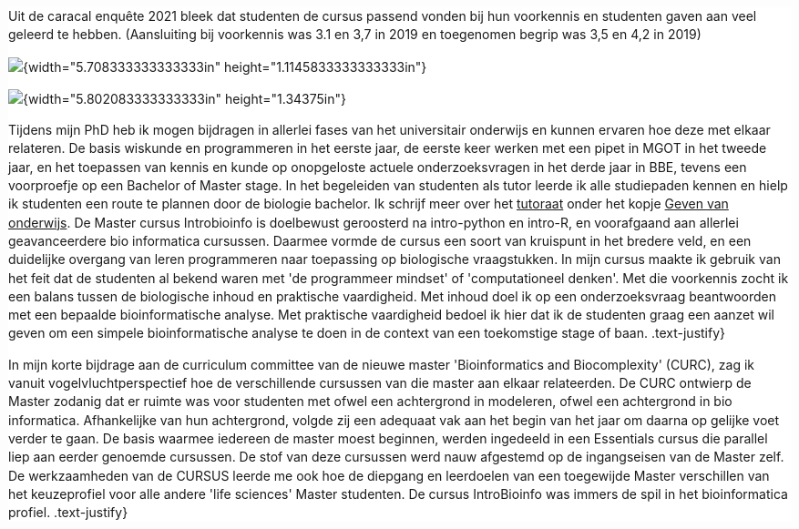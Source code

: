 Uit de caracal enquête 2021 bleek dat studenten de cursus passend vonden
bij hun voorkennis en studenten gaven aan veel geleerd te hebben.
(Aansluiting bij voorkennis was 3.1 en 3,7 in 2019 en toegenomen begrip
was 3,5 en 4,2 in 2019)

![](media/image4.png){width="5.708333333333333in"
height="1.1145833333333333in"}

![](media/image11.png){width="5.802083333333333in" height="1.34375in"}

Tijdens mijn PhD heb ik mogen bijdragen in allerlei fases van het
universitair onderwijs en kunnen ervaren hoe deze met elkaar relateren.
De basis wiskunde en programmeren in het eerste jaar, de eerste keer
werken met een pipet in MGOT in het tweede jaar, en het toepassen van
kennis en kunde op onopgeloste actuele onderzoeksvragen in het derde
jaar in BBE, tevens een voorproefje op een Bachelor of Master stage. In
het begeleiden van studenten als tutor leerde ik alle studiepaden kennen
en hielp ik studenten een route te plannen door de biologie bachelor. Ik
schrijf meer over het [tutoraat](#cv2mem6tblqv) onder het
kopje [Geven van onderwijs](#geven-van-onderwijs). De
Master cursus Introbioinfo is doelbewust geroosterd na intro-python en
intro-R, en voorafgaand aan allerlei geavanceerdere bio informatica
cursussen. Daarmee vormde de cursus een soort van kruispunt in het
bredere veld, en een duidelijke overgang van leren programmeren naar
toepassing op biologische vraagstukken. In mijn cursus maakte ik gebruik
van het feit dat de studenten al bekend waren met 'de programmeer
mindset' of 'computationeel denken'. Met die voorkennis zocht ik een
balans tussen de biologische inhoud en praktische vaardigheid. Met
inhoud doel ik op een onderzoeksvraag beantwoorden met een bepaalde
bioinformatische analyse. Met praktische vaardigheid bedoel ik hier dat
ik de studenten graag een aanzet wil geven om een simpele
bioinformatische analyse te doen in de context van een toekomstige stage
of baan.
.text-justify}

In mijn korte bijdrage aan de curriculum committee van de nieuwe master
'Bioinformatics and Biocomplexity' (CURC), zag ik vanuit
vogelvluchtperspectief hoe de verschillende cursussen van die master aan
elkaar relateerden. De CURC ontwierp de Master zodanig dat er ruimte was
voor studenten met ofwel een achtergrond in modeleren, ofwel een
achtergrond in bio informatica. Afhankelijke van hun achtergrond, volgde
zij een adequaat vak aan het begin van het jaar om daarna op gelijke
voet verder te gaan. De basis waarmee iedereen de master moest beginnen,
werden ingedeeld in een Essentials cursus die parallel liep aan eerder
genoemde cursussen. De stof van deze cursussen werd nauw afgestemd op de
ingangseisen van de Master zelf. De werkzaamheden van de CURSUS leerde
me ook hoe de diepgang en leerdoelen van een toegewijde Master
verschillen van het keuzeprofiel voor alle andere 'life sciences' Master
studenten. De cursus IntroBioinfo was immers de spil in het
bioinformatica profiel.
.text-justify}
